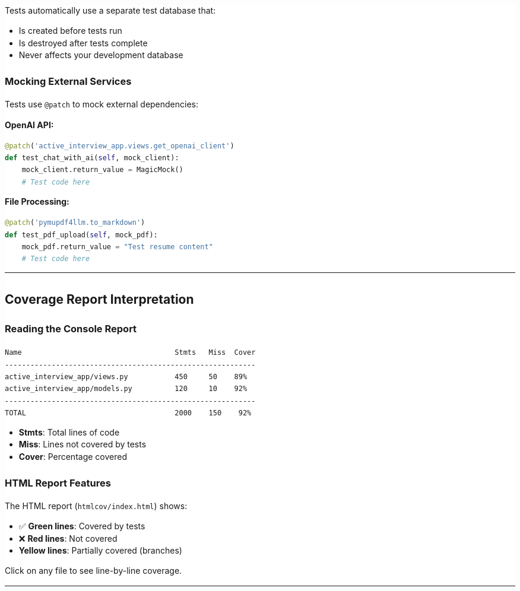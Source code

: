 Tests automatically use a separate test database that:
- Is created before tests run
- Is destroyed after tests complete
- Never affects your development database

### Mocking External Services

Tests use `@patch` to mock external dependencies:

**OpenAI API:**
```python
@patch('active_interview_app.views.get_openai_client')
def test_chat_with_ai(self, mock_client):
    mock_client.return_value = MagicMock()
    # Test code here
```

**File Processing:**
```python
@patch('pymupdf4llm.to_markdown')
def test_pdf_upload(self, mock_pdf):
    mock_pdf.return_value = "Test resume content"
    # Test code here
```

---

## Coverage Report Interpretation

### Reading the Console Report

```
Name                                    Stmts   Miss  Cover
-----------------------------------------------------------
active_interview_app/views.py           450     50    89%
active_interview_app/models.py          120     10    92%
-----------------------------------------------------------
TOTAL                                   2000    150    92%
```

- **Stmts**: Total lines of code
- **Miss**: Lines not covered by tests
- **Cover**: Percentage covered

### HTML Report Features

The HTML report (`htmlcov/index.html`) shows:
- ✅ **Green lines**: Covered by tests
- ❌ **Red lines**: Not covered
- **Yellow lines**: Partially covered (branches)

Click on any file to see line-by-line coverage.

---
